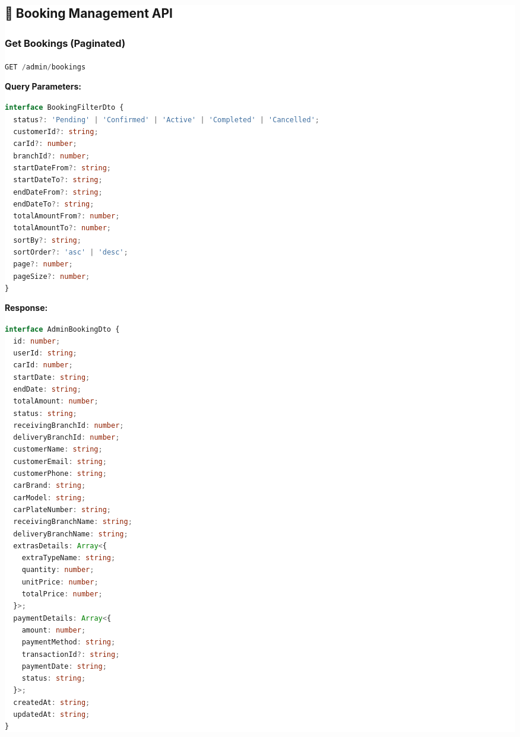 ## 📅 Booking Management API

### Get Bookings (Paginated)
```typescript
GET /admin/bookings
```

**Query Parameters:**
```typescript
interface BookingFilterDto {
  status?: 'Pending' | 'Confirmed' | 'Active' | 'Completed' | 'Cancelled';
  customerId?: string;
  carId?: number;
  branchId?: number;
  startDateFrom?: string;
  startDateTo?: string;
  endDateFrom?: string;
  endDateTo?: string;
  totalAmountFrom?: number;
  totalAmountTo?: number;
  sortBy?: string;
  sortOrder?: 'asc' | 'desc';
  page?: number;
  pageSize?: number;
}
```

**Response:**
```typescript
interface AdminBookingDto {
  id: number;
  userId: string;
  carId: number;
  startDate: string;
  endDate: string;
  totalAmount: number;
  status: string;
  receivingBranchId: number;
  deliveryBranchId: number;
  customerName: string;
  customerEmail: string;
  customerPhone: string;
  carBrand: string;
  carModel: string;
  carPlateNumber: string;
  receivingBranchName: string;
  deliveryBranchName: string;
  extrasDetails: Array<{
    extraTypeName: string;
    quantity: number;
    unitPrice: number;
    totalPrice: number;
  }>;
  paymentDetails: Array<{
    amount: number;
    paymentMethod: string;
    transactionId?: string;
    paymentDate: string;
    status: string;
  }>;
  createdAt: string;
  updatedAt: string;
}
```
